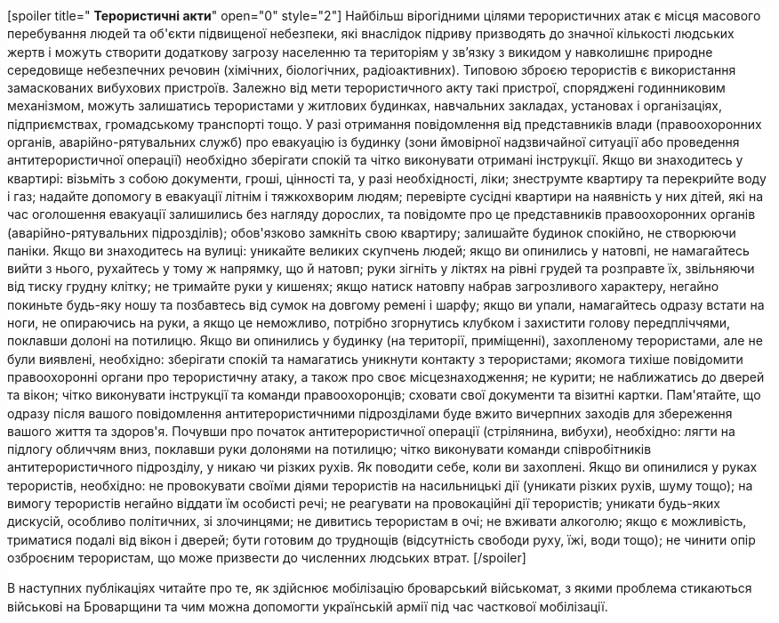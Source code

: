 \[spoiler title=" **Терористичні акти**" open="0" style="2"\] Найбільш вірогідними цілями терористичних атак є місця масового перебування людей та об'єкти підвищеної небезпеки, які внаслідок підриву призводять до значної кількості людських жертв і можуть створити додаткову загрозу населенню та територіям у зв’язку з викидом у навколишнє природне середовище небезпечних речовин (хімічних, біологічних, радіоактивних). Типовою зброєю терористів є використання замаскованих вибухових пристроїв. Залежно від мети терористичного акту такі пристрої, споряджені годинниковим механізмом, можуть залишатись терористами у житлових будинках, навчальних закладах, установах і організаціях, підприємствах, громадському транспорті тощо. У разі отримання повідомлення від представників влади (правоохоронних органів, аварійно-рятувальних служб) про евакуацію із будинку (зони ймовірної надзвичайної ситуації або проведення антитерористичної операції) необхідно зберігати спокій та чітко виконувати отримані інструкції. Якщо ви знаходитесь у квартирі: візьміть з собою документи, гроші, цінності та, у разі необхідності, ліки; знеструмте квартиру та перекрийте воду і газ; надайте допомогу в евакуації літнім і тяжкохворим людям; перевірте сусідні квартири на наявність у них дітей, які на час оголошення евакуації залишились без нагляду дорослих, та повідомте про це представників правоохоронних органів (аварійно-рятувальних підрозділів); обов'язково замкніть свою квартиру; залишайте будинок спокійно, не створюючи паніки. Якщо ви знаходитесь на вулиці: уникайте великих скупчень людей; якщо ви опинились у натовпі, не намагайтесь вийти з нього, рухайтесь у тому ж напрямку, що й натовп; руки зігніть у ліктях на рівні грудей та розправте їх, звільняючи від тиску грудну клітку; не тримайте руки у кишенях; якщо натиск натовпу набрав загрозливого характеру, негайно покиньте будь-яку ношу та позбавтесь від сумок на довгому ремені і шарфу; якщо ви упали, намагайтесь одразу встати на ноги, не опираючись на руки, а якщо це неможливо, потрібно згорнутись клубком і захистити голову передпліччями, поклавши долоні на потилицю. Якщо ви опинились у будинку (на території, приміщенні), захопленому терористами, але не були виявлені, необхідно: зберігати спокій та намагатись уникнути контакту з терористами; якомога тихіше повідомити правоохоронні органи про терористичну атаку, а також про своє місцезнаходження; не курити; не наближатись до дверей та вікон; чітко виконувати інструкції та команди правоохоронців; сховати свої документи та візитні картки. Пам'ятайте, що одразу після вашого повідомлення антитерористичними підрозділами буде вжито вичерпних заходів для збереження вашого життя та здоров'я. Почувши про початок антитерористичної операції (стрілянина, вибухи), необхідно: лягти на підлогу обличчям вниз, поклавши руки долонями на потилицю; чітко виконувати команди співробітників антитерористичного підрозділу, у никаю чи різких рухів. Як поводити себе, коли ви захоплені. Якщо ви опинилися у руках терористів, необхідно: не провокувати своїми діями терористів на насильницькі дії (уникати різких рухів, шуму тощо); на вимогу терористів негайно віддати їм особисті речі; не реагувати на провокаційні дії терористів; уникати будь-яких дискусій, особливо політичних, зі злочинцями; не дивитись терористам в очі; не вживати алкоголю; якщо є можливість, триматися подалі від вікон і дверей; бути готовим до труднощів (відсутність свободи руху, їжі, води тощо); не чинити опір озброєним терористам, що може призвести до численних людських втрат. \[/spoiler\]

В наступних публікаціях читайте про те, як здійснює мобілізацію броварський військомат, з якими проблема стикаються військові на Броварщини та чим можна допомогти українській армії під час часткової мобілізації.
